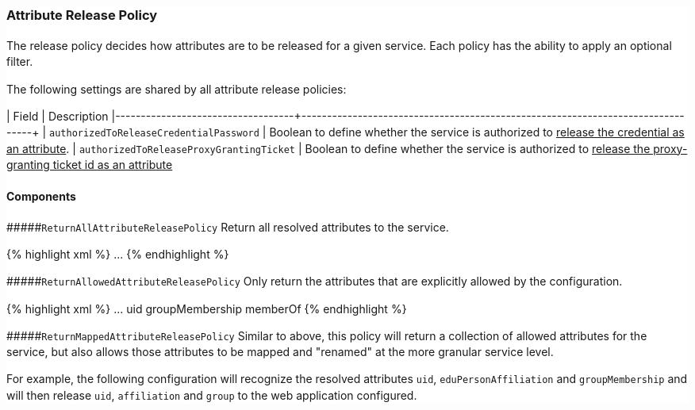 
### Attribute Release Policy
The release policy decides how attributes are to be released for a given service. Each policy has the ability to apply an optional filter.

The following settings are shared by all attribute release policies:

| Field                             | Description 
|-----------------------------------+--------------------------------------------------------------------------------+
| `authorizedToReleaseCredentialPassword` | Boolean to define whether the service is authorized to [release the credential as an attribute](ClearPass.html).
| `authorizedToReleaseProxyGrantingTicket` | Boolean to define whether the service is authorized to [release the proxy-granting ticket id as an attribute](../installation/Configuring-Proxy-Authentication.html)

#### Components

#####`ReturnAllAttributeReleasePolicy`
Return all resolved attributes to the service. 

{% highlight xml %}
<bean class="org.jasig.cas.services.RegisteredServiceImpl">
  ...
  <property name="attributeReleasePolicy">
    <bean class="org.jasig.cas.services.ReturnAllAttributeReleasePolicy" />
  </property>
</bean>
{% endhighlight %}

#####`ReturnAllowedAttributeReleasePolicy`
Only return the attributes that are explicitly allowed by the configuration. 

{% highlight xml %}
<bean class="org.jasig.cas.services.RegisteredServiceImpl">
  ...
  <property name="attributeReleasePolicy">
    <bean class="org.jasig.cas.services.ReturnAllowedAttributeReleasePolicy">
        <property name="allowedAttributes">
            <list>
                <value>uid</value>
                <value>groupMembership</value>
                <value>memberOf</value>
            </list>
        </property>
    </bean>
  </property>
</bean>
{% endhighlight %}


#####`ReturnMappedAttributeReleasePolicy`
Similar to above, this policy will return a collection of allowed attributes for the service, but also allows those attributes to be mapped and "renamed" at the more granular service level.

For example, the following configuration will recognize the resolved attributes `uid`, `eduPersonAffiliation` and `groupMembership` and will then release `uid`, `affiliation` and `group` to the web application configured.
